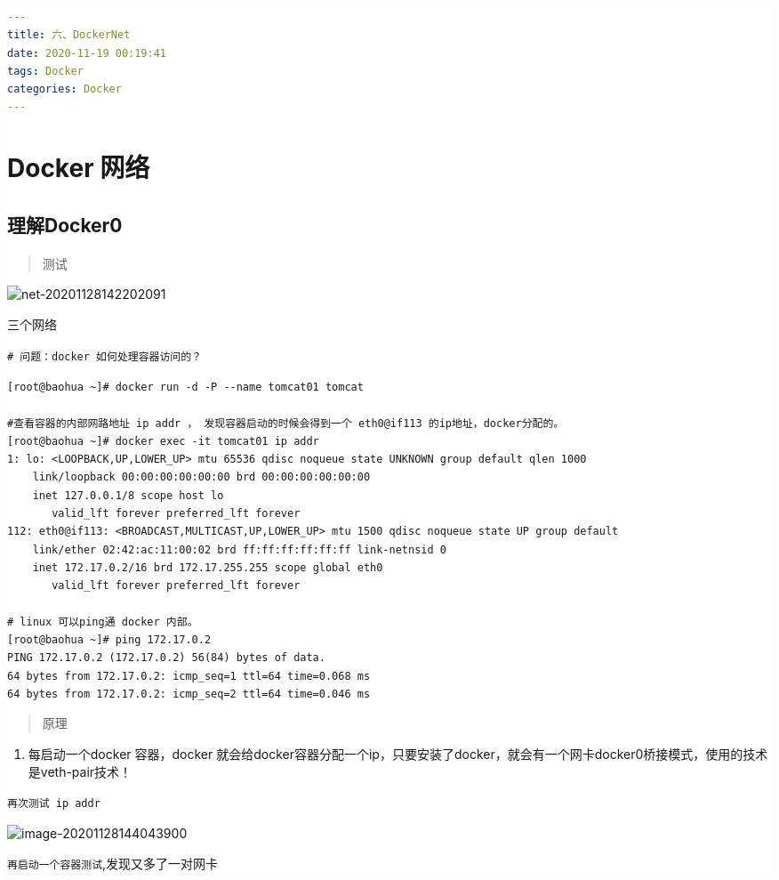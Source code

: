 ```yaml
---
title: 六、DockerNet
date: 2020-11-19 00:19:41
tags: Docker
categories: Docker
---
```


# Docker 网络

## 理解Docker0

> 测试

![net-20201128142202091](./net-20201128142202091.png)

三个网络

```shell
# 问题：docker 如何处理容器访问的？
```

```shell
[root@baohua ~]# docker run -d -P --name tomcat01 tomcat

#查看容器的内部网路地址 ip addr ， 发现容器启动的时候会得到一个 eth0@if113 的ip地址，docker分配的。
[root@baohua ~]# docker exec -it tomcat01 ip addr
1: lo: <LOOPBACK,UP,LOWER_UP> mtu 65536 qdisc noqueue state UNKNOWN group default qlen 1000
    link/loopback 00:00:00:00:00:00 brd 00:00:00:00:00:00
    inet 127.0.0.1/8 scope host lo
       valid_lft forever preferred_lft forever
112: eth0@if113: <BROADCAST,MULTICAST,UP,LOWER_UP> mtu 1500 qdisc noqueue state UP group default 
    link/ether 02:42:ac:11:00:02 brd ff:ff:ff:ff:ff:ff link-netnsid 0
    inet 172.17.0.2/16 brd 172.17.255.255 scope global eth0
       valid_lft forever preferred_lft forever
       
# linux 可以ping通 docker 内部。
[root@baohua ~]# ping 172.17.0.2
PING 172.17.0.2 (172.17.0.2) 56(84) bytes of data.
64 bytes from 172.17.0.2: icmp_seq=1 ttl=64 time=0.068 ms
64 bytes from 172.17.0.2: icmp_seq=2 ttl=64 time=0.046 ms
```

> 原理

1.  每启动一个docker 容器，docker 就会给docker容器分配一个ip，只要安装了docker，就会有一个网卡docker0桥接模式，使用的技术是veth-pair技术！

 `再次测试 ip addr`

![image-20201128144043900](./image-20201128144043900.png)

`再启动一个容器测试`,发现又多了一对网卡
